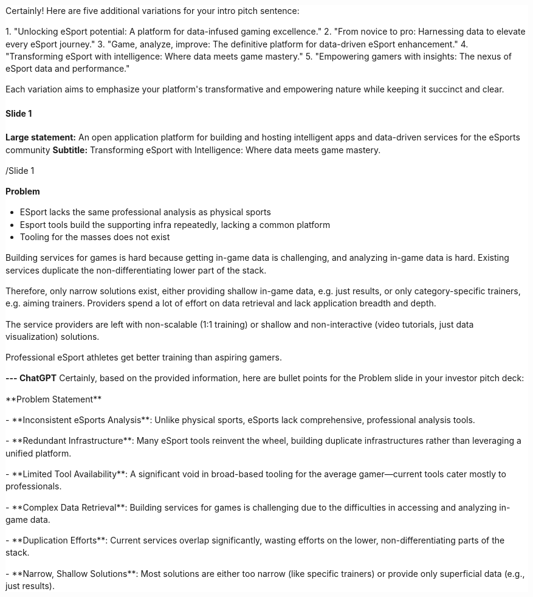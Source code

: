 Certainly\! Here are five additional variations for your intro pitch sentence:

1\. "Unlocking eSport potential: A platform for data-infused gaming excellence."
2\. "From novice to pro: Harnessing data to elevate every eSport journey."
3\. "Game, analyze, improve: The definitive platform for data-driven eSport enhancement."
4\. "Transforming eSport with intelligence: Where data meets game mastery."
5\. "Empowering gamers with insights: The nexus of eSport data and performance."

Each variation aims to emphasize your platform's transformative and empowering nature while keeping it succinct and clear.

#### Slide 1

**Large statement:** An open application platform for building and hosting intelligent apps and data-driven services for the eSports community
**Subtitle:** Transforming eSport with Intelligence: Where data meets game mastery.

/Slide 1

**Problem**

* ESport lacks the same professional analysis as physical sports
* Esport tools build the supporting infra repeatedly, lacking a common platform
* Tooling for the masses does not exist

Building services for games is hard because getting in-game data is challenging, and analyzing in-game data is hard. Existing services duplicate the non-differentiating lower part of the stack.

Therefore, only narrow solutions exist, either providing shallow in-game data, e.g. just results, or only category-specific trainers, e.g. aiming trainers. Providers spend a lot of effort on data retrieval and lack application breadth and depth.

The service providers are left with non-scalable (1:1 training) or shallow and non-interactive (video tutorials, just data visualization) solutions.

Professional eSport athletes get better training than aspiring gamers.

**\--- ChatGPT**
Certainly, based on the provided information, here are bullet points for the Problem slide in your investor pitch deck:

\*\*Problem Statement\*\*

\- \*\*Inconsistent eSports Analysis\*\*: Unlike physical sports, eSports lack comprehensive, professional analysis tools.

\- \*\*Redundant Infrastructure\*\*: Many eSport tools reinvent the wheel, building duplicate infrastructures rather than leveraging a unified platform.

\- \*\*Limited Tool Availability\*\*: A significant void in broad-based tooling for the average gamer—current tools cater mostly to professionals.

\- \*\*Complex Data Retrieval\*\*: Building services for games is challenging due to the difficulties in accessing and analyzing in-game data.

\- \*\*Duplication Efforts\*\*: Current services overlap significantly, wasting efforts on the lower, non-differentiating parts of the stack.

\- \*\*Narrow, Shallow Solutions\*\*: Most solutions are either too narrow (like specific trainers) or provide only superficial data (e.g., just results).
